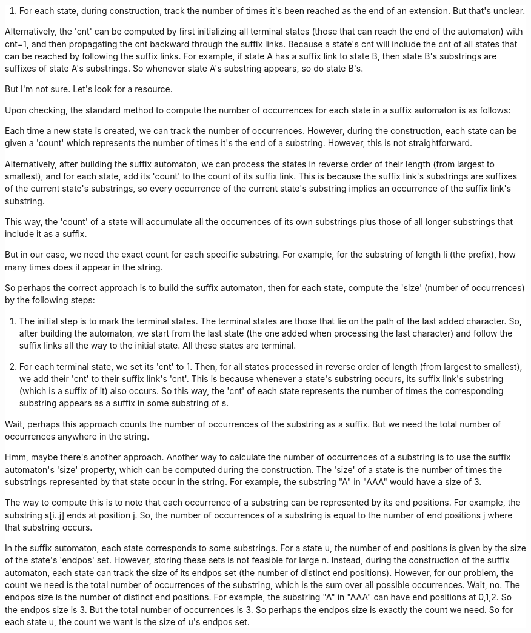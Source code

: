 1. For each state, during construction, track the number of times it's been reached as the end of an extension. But that's unclear.

Alternatively, the 'cnt' can be computed by first initializing all terminal states (those that can reach the end of the automaton) with cnt=1, and then propagating the cnt backward through the suffix links. Because a state's cnt will include the cnt of all states that can be reached by following the suffix links. For example, if state A has a suffix link to state B, then state B's substrings are suffixes of state A's substrings. So whenever state A's substring appears, so do state B's.

But I'm not sure. Let's look for a resource.

Upon checking, the standard method to compute the number of occurrences for each state in a suffix automaton is as follows:

Each time a new state is created, we can track the number of occurrences. However, during the construction, each state can be given a 'count' which represents the number of times it's the end of a substring. However, this is not straightforward.

Alternatively, after building the suffix automaton, we can process the states in reverse order of their length (from largest to smallest), and for each state, add its 'count' to the count of its suffix link. This is because the suffix link's substrings are suffixes of the current state's substrings, so every occurrence of the current state's substring implies an occurrence of the suffix link's substring.

This way, the 'count' of a state will accumulate all the occurrences of its own substrings plus those of all longer substrings that include it as a suffix.

But in our case, we need the exact count for each specific substring. For example, for the substring of length li (the prefix), how many times does it appear in the string.

So perhaps the correct approach is to build the suffix automaton, then for each state, compute the 'size' (number of occurrences) by the following steps:

1. The initial step is to mark the terminal states. The terminal states are those that lie on the path of the last added character. So, after building the automaton, we start from the last state (the one added when processing the last character) and follow the suffix links all the way to the initial state. All these states are terminal.

2. For each terminal state, we set its 'cnt' to 1. Then, for all states processed in reverse order of length (from largest to smallest), we add their 'cnt' to their suffix link's 'cnt'. This is because whenever a state's substring occurs, its suffix link's substring (which is a suffix of it) also occurs. So this way, the 'cnt' of each state represents the number of times the corresponding substring appears as a suffix in some substring of s.

Wait, perhaps this approach counts the number of occurrences of the substring as a suffix. But we need the total number of occurrences anywhere in the string.

Hmm, maybe there's another approach. Another way to calculate the number of occurrences of a substring is to use the suffix automaton's 'size' property, which can be computed during the construction. The 'size' of a state is the number of times the substrings represented by that state occur in the string. For example, the substring "A" in "AAA" would have a size of 3. 

The way to compute this is to note that each occurrence of a substring can be represented by its end positions. For example, the substring s[i..j] ends at position j. So, the number of occurrences of a substring is equal to the number of end positions j where that substring occurs.

In the suffix automaton, each state corresponds to some substrings. For a state u, the number of end positions is given by the size of the state's 'endpos' set. However, storing these sets is not feasible for large n. Instead, during the construction of the suffix automaton, each state can track the size of its endpos set (the number of distinct end positions). However, for our problem, the count we need is the total number of occurrences of the substring, which is the sum over all possible occurrences. Wait, no. The endpos size is the number of distinct end positions. For example, the substring "A" in "AAA" can have end positions at 0,1,2. So the endpos size is 3. But the total number of occurrences is 3. So perhaps the endpos size is exactly the count we need. So for each state u, the count we want is the size of u's endpos set.

